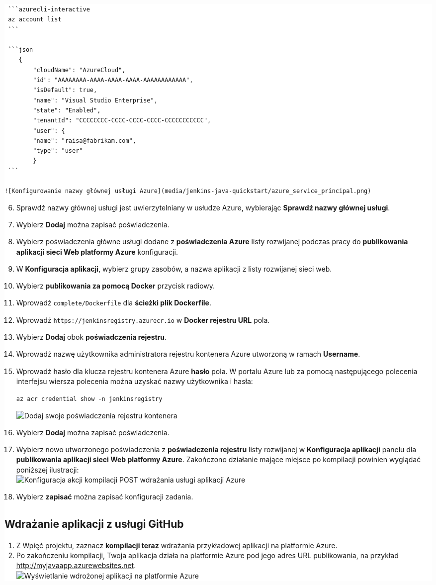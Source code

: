      ```azurecli-interactive
     az account list
     ```

     ```json
        {
            "cloudName": "AzureCloud",
            "id": "AAAAAAAA-AAAA-AAAA-AAAA-AAAAAAAAAAAA",
            "isDefault": true,
            "name": "Visual Studio Enterprise",
            "state": "Enabled",
            "tenantId": "CCCCCCCC-CCCC-CCCC-CCCC-CCCCCCCCCCC",
            "user": {
            "name": "raisa@fabrikam.com",
            "type": "user"
            }
     ```

    ![Konfigurowanie nazwy głównej usługi Azure](media/jenkins-java-quickstart/azure_service_principal.png)
6. Sprawdź nazwy głównej usługi jest uwierzytelniany w usłudze Azure, wybierając **Sprawdź nazwy głównej usługi**. 
7. Wybierz **Dodaj** można zapisać poświadczenia.
8. Wybierz poświadczenia główne usługi dodane z **poświadczenia Azure** listy rozwijanej podczas pracy do **publikowania aplikacji sieci Web platformy Azure** konfiguracji.
9. W **Konfiguracja aplikacji**, wybierz grupy zasobów, a nazwa aplikacji z listy rozwijanej sieci web.
10. Wybierz **publikowania za pomocą Docker** przycisk radiowy.
11. Wprowadź `complete/Dockerfile` dla **ścieżki plik Dockerfile**.
12. Wprowadź `https://jenkinsregistry.azurecr.io` w **Docker rejestru URL** pola.
13. Wybierz **Dodaj** obok **poświadczenia rejestru**. 
14. Wprowadź nazwę użytkownika administratora rejestru kontenera Azure utworzoną w ramach **Username**.
15. Wprowadź hasło dla klucza rejestru kontenera Azure **hasło** pola. W portalu Azure lub za pomocą następującego polecenia interfejsu wiersza polecenia można uzyskać nazwy użytkownika i hasła:

    ```azurecli-interactive
    az acr credential show -n jenkinsregistry
    ```
    ![Dodaj swoje poświadczenia rejestru kontenera](media/jenkins-java-quickstart/enter_acr_credentials.png)
15. Wybierz **Dodaj** można zapisać poświadczenia.
16. Wybierz nowo utworzonego poświadczenia z **poświadczenia rejestru** listy rozwijanej w **Konfiguracja aplikacji** panelu dla **publikowania aplikacji sieci Web platformy Azure**. Zakończono działanie mające miejsce po kompilacji powinien wyglądać poniższej ilustracji:   
    ![Konfiguracja akcji kompilacji POST wdrażania usługi aplikacji Azure](media/jenkins-java-quickstart/appservice_plugin_configuration.png)
17. Wybierz **zapisać** można zapisać konfiguracji zadania.

## <a name="deploy-the-app-from-github"></a>Wdrażanie aplikacji z usługi GitHub

1. Z Wpięć projektu, zaznacz **kompilacji teraz** wdrażania przykładowej aplikacji na platformie Azure.
2. Po zakończeniu kompilacji, Twoja aplikacja działa na platformie Azure pod jego adres URL publikowania, na przykład http://myjavaapp.azurewebsites.net.   
   ![Wyświetlanie wdrożonej aplikacji na platformie Azure](media/jenkins-java-quickstart/hello_docker_world_unedited.png)
